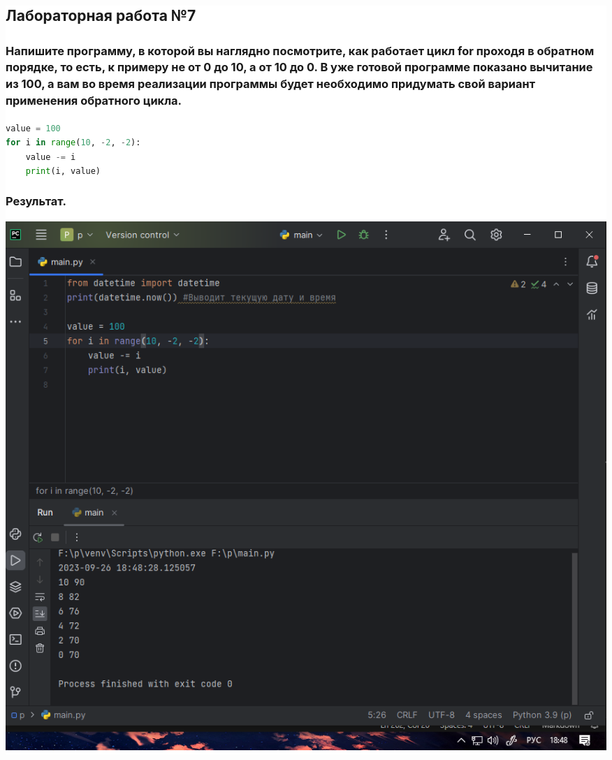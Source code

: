 ## Лабораторная работа №7
### Напишите программу, в которой вы наглядно посмотрите, как работает цикл for проходя в обратном порядке, то есть, к примеру не от 0 до 10, а от 10 до 0. В уже готовой программе показано вычитание из 100, а вам во время реализации программы будет необходимо придумать свой вариант применения обратного цикла.

```python
value = 100
for i in range(10, -2, -2):
    value -= i
    print(i, value)
```
### Результат.
![Меню](https://github.com/serawii/Software_Engineering/blob/Тема_3/pic/скрин7.png)
